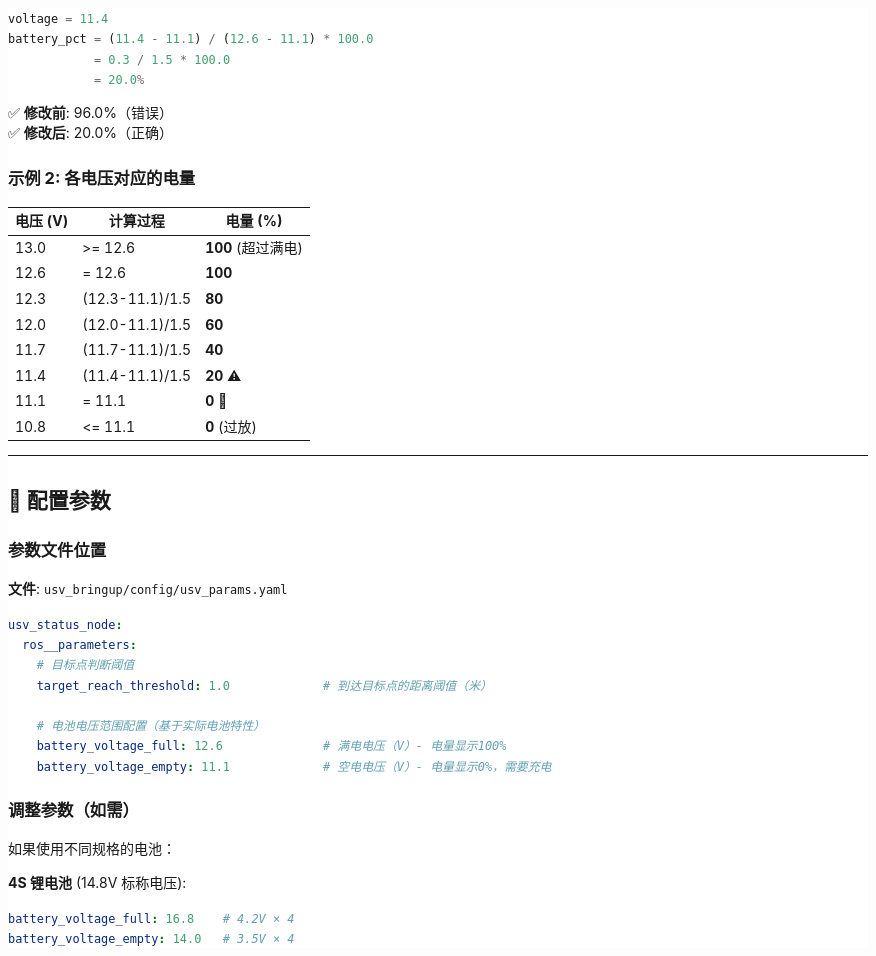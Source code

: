 ```python
voltage = 11.4
battery_pct = (11.4 - 11.1) / (12.6 - 11.1) * 100.0
            = 0.3 / 1.5 * 100.0
            = 20.0%
```

✅ **修改前**: 96.0%（错误）  
✅ **修改后**: 20.0%（正确）

### 示例 2: 各电压对应的电量

| 电压 (V) | 计算过程 | 电量 (%) |
|---------|---------|---------|
| 13.0 | >= 12.6 | **100** (超过满电) |
| 12.6 | = 12.6 | **100** |
| 12.3 | (12.3-11.1)/1.5 | **80** |
| 12.0 | (12.0-11.1)/1.5 | **60** |
| 11.7 | (11.7-11.1)/1.5 | **40** |
| 11.4 | (11.4-11.1)/1.5 | **20** ⚠️ |
| 11.1 | = 11.1 | **0** 🔴 |
| 10.8 | <= 11.1 | **0** (过放) |

---

## 🔧 配置参数

### 参数文件位置

**文件**: `usv_bringup/config/usv_params.yaml`

```yaml
usv_status_node:
  ros__parameters:
    # 目标点判断阈值
    target_reach_threshold: 1.0             # 到达目标点的距离阈值（米）
    
    # 电池电压范围配置（基于实际电池特性）
    battery_voltage_full: 12.6              # 满电电压（V）- 电量显示100%
    battery_voltage_empty: 11.1             # 空电电压（V）- 电量显示0%，需要充电
```

### 调整参数（如需）

如果使用不同规格的电池：

**4S 锂电池** (14.8V 标称电压):
```yaml
battery_voltage_full: 16.8    # 4.2V × 4
battery_voltage_empty: 14.0   # 3.5V × 4
```
